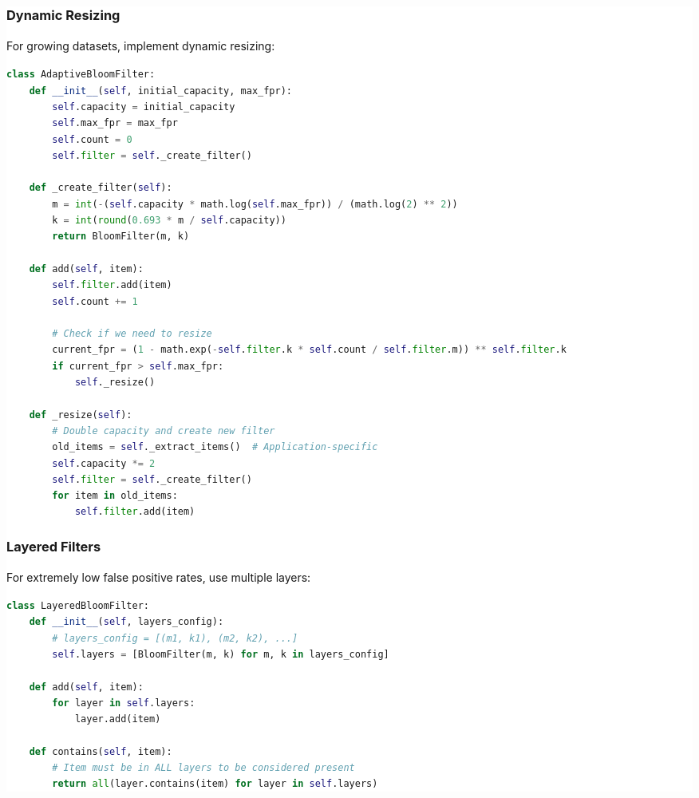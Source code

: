 ### Dynamic Resizing

For growing datasets, implement dynamic resizing:

```python
class AdaptiveBloomFilter:
    def __init__(self, initial_capacity, max_fpr):
        self.capacity = initial_capacity
        self.max_fpr = max_fpr
        self.count = 0
        self.filter = self._create_filter()
        
    def _create_filter(self):
        m = int(-(self.capacity * math.log(self.max_fpr)) / (math.log(2) ** 2))
        k = int(round(0.693 * m / self.capacity))
        return BloomFilter(m, k)
        
    def add(self, item):
        self.filter.add(item)
        self.count += 1
        
        # Check if we need to resize
        current_fpr = (1 - math.exp(-self.filter.k * self.count / self.filter.m)) ** self.filter.k
        if current_fpr > self.max_fpr:
            self._resize()
            
    def _resize(self):
        # Double capacity and create new filter
        old_items = self._extract_items()  # Application-specific
        self.capacity *= 2
        self.filter = self._create_filter()
        for item in old_items:
            self.filter.add(item)
```

### Layered Filters

For extremely low false positive rates, use multiple layers:

```python
class LayeredBloomFilter:
    def __init__(self, layers_config):
        # layers_config = [(m1, k1), (m2, k2), ...]
        self.layers = [BloomFilter(m, k) for m, k in layers_config]
        
    def add(self, item):
        for layer in self.layers:
            layer.add(item)
            
    def contains(self, item):
        # Item must be in ALL layers to be considered present
        return all(layer.contains(item) for layer in self.layers)
```
